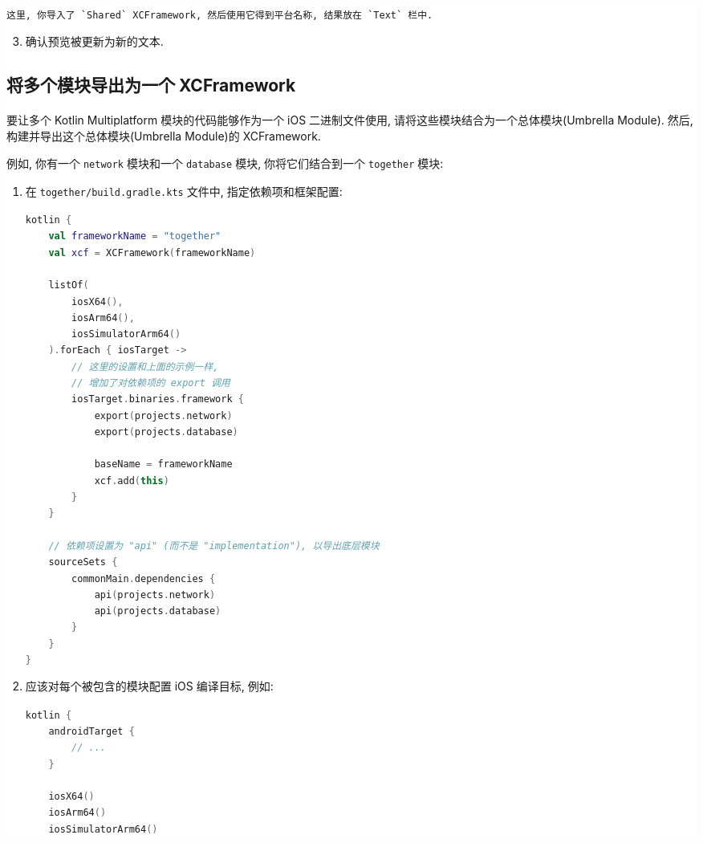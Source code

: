    这里, 你导入了 `Shared` XCFramework, 然后使用它得到平台名称, 结果放在 `Text` 栏中.

3. 确认预览被更新为新的文本.

## 将多个模块导出为一个 XCFramework

要让多个 Kotlin Multiplatform 模块的代码能够作为一个 iOS 二进制文件使用, 请将这些模块结合为一个总体模块(Umbrella Module).
然后, 构建并导出这个总体模块(Umbrella Module)的 XCFramework.

例如, 你有一个 `network` 模块和一个 `database` 模块, 你将它们结合到一个 `together` 模块:

1. 在 `together/build.gradle.kts` 文件中, 指定依赖项和框架配置:

    ```kotlin
    kotlin {
        val frameworkName = "together"
        val xcf = XCFramework(frameworkName)

        listOf(
            iosX64(),
            iosArm64(),
            iosSimulatorArm64()
        ).forEach { iosTarget ->
            // 这里的设置和上面的示例一样,
            // 增加了对依赖项的 export 调用
            iosTarget.binaries.framework {
                export(projects.network)
                export(projects.database)

                baseName = frameworkName
                xcf.add(this)
            }
        }
    
        // 依赖项设置为 "api" (而不是 "implementation"), 以导出底层模块
        sourceSets {
            commonMain.dependencies {
                api(projects.network)
                api(projects.database)
            }
        }
    }
    ```

2. 应该对每个被包含的模块配置 iOS 编译目标, 例如:

    ```kotlin
    kotlin {
        androidTarget {
            // ...
        }

        iosX64()
        iosArm64()
        iosSimulatorArm64()

